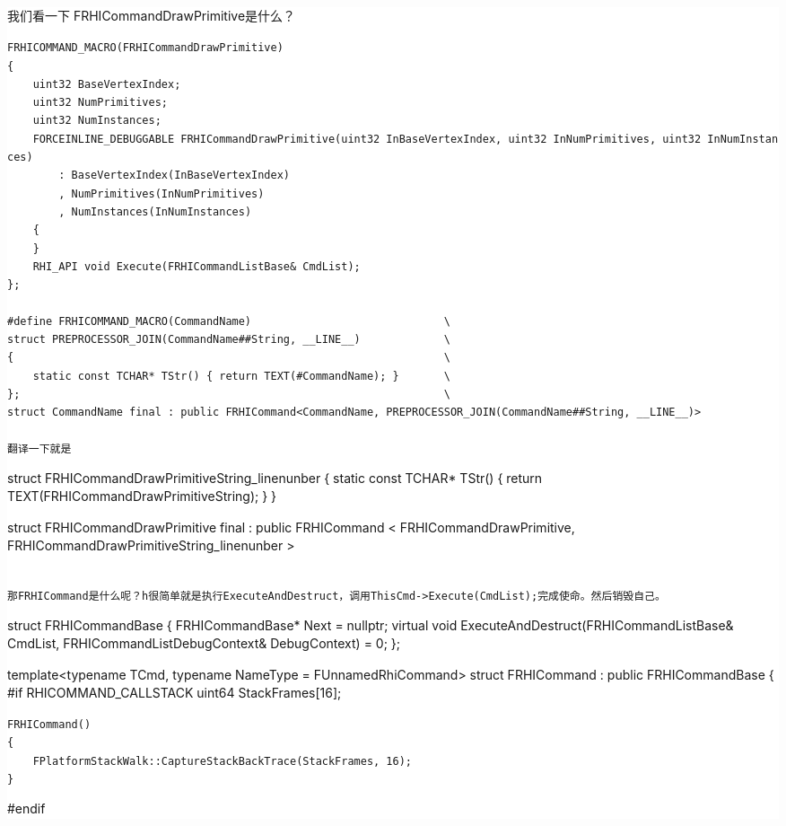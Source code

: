 我们看一下 FRHICommandDrawPrimitive是什么？
```
FRHICOMMAND_MACRO(FRHICommandDrawPrimitive)
{
	uint32 BaseVertexIndex;
	uint32 NumPrimitives;
	uint32 NumInstances;
	FORCEINLINE_DEBUGGABLE FRHICommandDrawPrimitive(uint32 InBaseVertexIndex, uint32 InNumPrimitives, uint32 InNumInstances)
		: BaseVertexIndex(InBaseVertexIndex)
		, NumPrimitives(InNumPrimitives)
		, NumInstances(InNumInstances)
	{
	}
	RHI_API void Execute(FRHICommandListBase& CmdList);
};

#define FRHICOMMAND_MACRO(CommandName)								\
struct PREPROCESSOR_JOIN(CommandName##String, __LINE__)				\
{																	\
	static const TCHAR* TStr() { return TEXT(#CommandName); }		\
};																	\
struct CommandName final : public FRHICommand<CommandName, PREPROCESSOR_JOIN(CommandName##String, __LINE__)>

翻译一下就是

```
struct FRHICommandDrawPrimitiveString_linenunber
{
    static const TCHAR* TStr() { return TEXT(FRHICommandDrawPrimitiveString); }
}

struct FRHICommandDrawPrimitive final : public FRHICommand < FRHICommandDrawPrimitive, FRHICommandDrawPrimitiveString_linenunber >

```

那FRHICommand是什么呢？h很简单就是执行ExecuteAndDestruct，调用ThisCmd->Execute(CmdList);完成使命。然后销毁自己。
```
struct FRHICommandBase
{
	FRHICommandBase* Next = nullptr;
	virtual void ExecuteAndDestruct(FRHICommandListBase& CmdList, FRHICommandListDebugContext& DebugContext) = 0;
};

template<typename TCmd, typename NameType = FUnnamedRhiCommand>
struct FRHICommand : public FRHICommandBase
{
#if RHICOMMAND_CALLSTACK
	uint64 StackFrames[16];

	FRHICommand()
	{
		FPlatformStackWalk::CaptureStackBackTrace(StackFrames, 16);
	}
#endif
